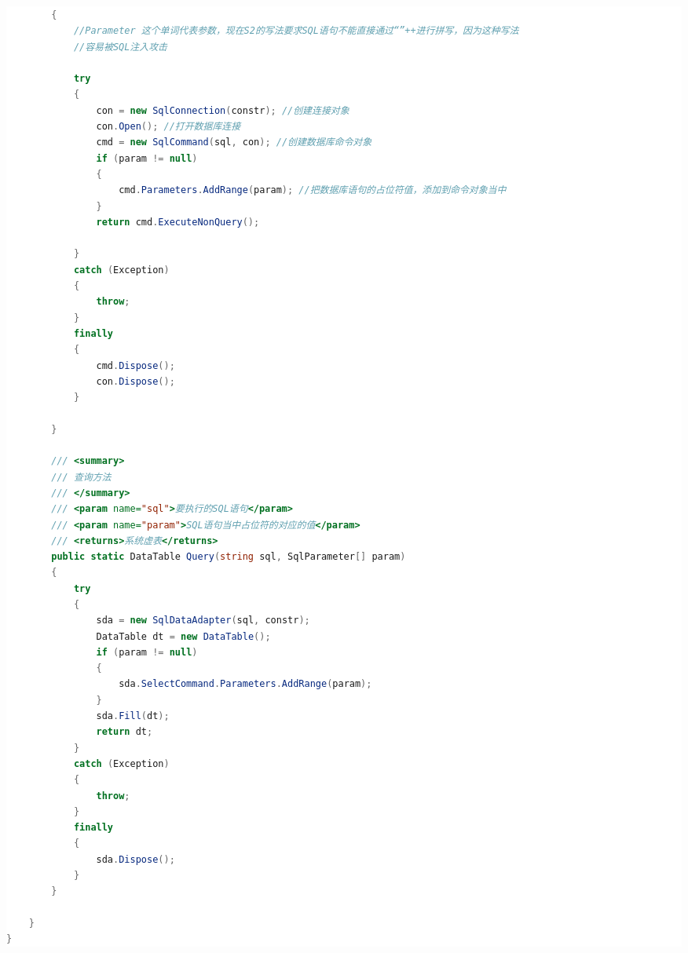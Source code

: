 ``` C#
        {
            //Parameter 这个单词代表参数，现在S2的写法要求SQL语句不能直接通过“”++进行拼写，因为这种写法
            //容易被SQL注入攻击

            try
            {
                con = new SqlConnection(constr); //创建连接对象
                con.Open(); //打开数据库连接
                cmd = new SqlCommand(sql, con); //创建数据库命令对象
                if (param != null)
                {
                    cmd.Parameters.AddRange(param); //把数据库语句的占位符值，添加到命令对象当中
                }
                return cmd.ExecuteNonQuery();

            }
            catch (Exception)
            {
                throw;
            }
            finally 
            {
                cmd.Dispose();
                con.Dispose();
            }

        }

        /// <summary>
        /// 查询方法
        /// </summary>
        /// <param name="sql">要执行的SQL语句</param>
        /// <param name="param">SQL语句当中占位符的对应的值</param>
        /// <returns>系统虚表</returns>
        public static DataTable Query(string sql, SqlParameter[] param) 
        {
            try
            {
                sda = new SqlDataAdapter(sql, constr);
                DataTable dt = new DataTable();
                if (param != null)
                {
                    sda.SelectCommand.Parameters.AddRange(param);
                }
                sda.Fill(dt);
                return dt;
            }
            catch (Exception)
            {
                throw;
            }
            finally 
            {
                sda.Dispose();
            }
        }
    
    }
}
```
